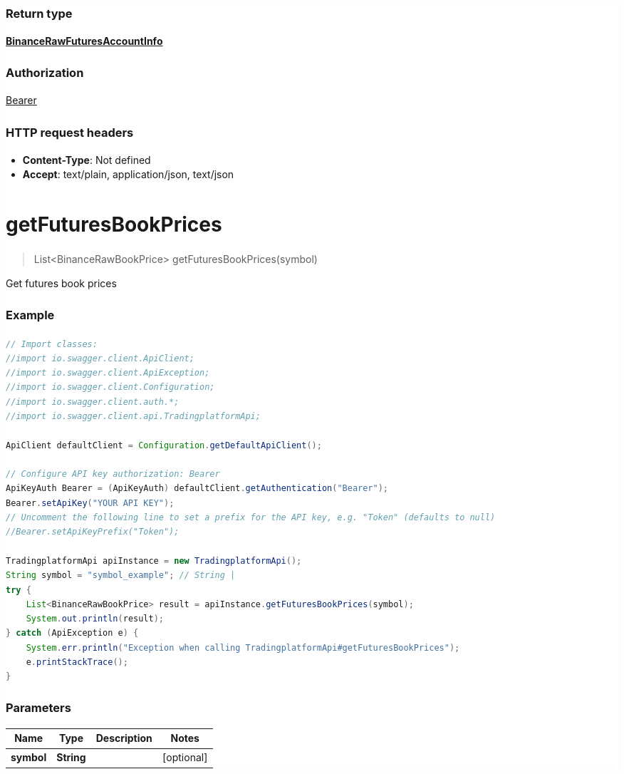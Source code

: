 ### Return type

[**BinanceRawFuturesAccountInfo**](BinanceRawFuturesAccountInfo.md)

### Authorization

[Bearer](../README.md#Bearer)

### HTTP request headers

 - **Content-Type**: Not defined
 - **Accept**: text/plain, application/json, text/json

<a name="getFuturesBookPrices"></a>
# **getFuturesBookPrices**
> List&lt;BinanceRawBookPrice&gt; getFuturesBookPrices(symbol)

Get futures book prices

### Example
```java
// Import classes:
//import io.swagger.client.ApiClient;
//import io.swagger.client.ApiException;
//import io.swagger.client.Configuration;
//import io.swagger.client.auth.*;
//import io.swagger.client.api.TradingplatformApi;

ApiClient defaultClient = Configuration.getDefaultApiClient();

// Configure API key authorization: Bearer
ApiKeyAuth Bearer = (ApiKeyAuth) defaultClient.getAuthentication("Bearer");
Bearer.setApiKey("YOUR API KEY");
// Uncomment the following line to set a prefix for the API key, e.g. "Token" (defaults to null)
//Bearer.setApiKeyPrefix("Token");

TradingplatformApi apiInstance = new TradingplatformApi();
String symbol = "symbol_example"; // String | 
try {
    List<BinanceRawBookPrice> result = apiInstance.getFuturesBookPrices(symbol);
    System.out.println(result);
} catch (ApiException e) {
    System.err.println("Exception when calling TradingplatformApi#getFuturesBookPrices");
    e.printStackTrace();
}
```

### Parameters

Name | Type | Description  | Notes
------------- | ------------- | ------------- | -------------
 **symbol** | **String**|  | [optional]
